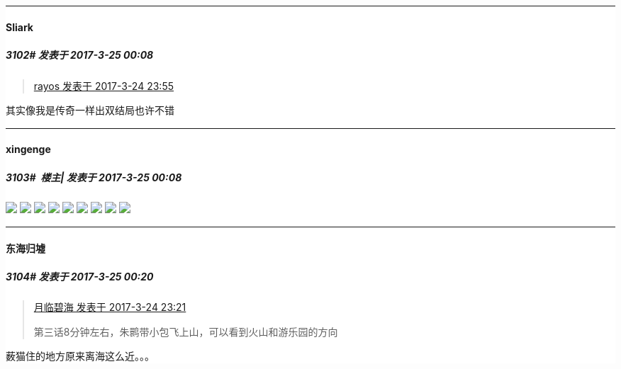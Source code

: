 





-----

####  Sliark  
##### 3102#       发表于 2017-3-25 00:08



<blockquote><a href="httphttps://bbs.saraba1st.com/2b/forum.php?mod=redirect&amp;goto=findpost&amp;pid=35505782&amp;ptid=1351199" target="_blank">rayos 发表于 2017-3-24 23:55</a></blockquote>
其实像我是传奇一样出双结局也许不错







-----

####  xingenge  
##### 3103#         楼主| 发表于 2017-3-25 00:08



<img src="http://wx4.sinaimg.cn/large/740ca5e5gy1fdydnmfdt6j20uy18ghdt.jpg" referrerpolicy="no-referrer">
<img src="http://wx4.sinaimg.cn/large/740ca5e5gy1fdydno4tvaj20uy18ghdt.jpg" referrerpolicy="no-referrer">
<img src="http://wx1.sinaimg.cn/large/740ca5e5gy1fdydnq5li0j20uy18ge81.jpg" referrerpolicy="no-referrer">
<img src="http://wx2.sinaimg.cn/large/740ca5e5gy1fdydnr68coj20uy18g1kx.jpg" referrerpolicy="no-referrer">
<img src="http://wx3.sinaimg.cn/large/740ca5e5gy1fdydntjlz2j20uy18ge81.jpg" referrerpolicy="no-referrer">
<img src="http://wx3.sinaimg.cn/large/740ca5e5gy1fdydntjlz2j20uy18ge81.jpg" referrerpolicy="no-referrer">
<img src="http://wx2.sinaimg.cn/large/740ca5e5gy1fdydnwakzej20uy18ghdt.jpg" referrerpolicy="no-referrer">
<img src="http://wx3.sinaimg.cn/large/740ca5e5gy1fdydnxyqtaj20uy18gb29.jpg" referrerpolicy="no-referrer">
<img src="http://wx1.sinaimg.cn/large/740ca5e5gy1fdydnzt4ftj20uy18gb29.jpg" referrerpolicy="no-referrer">







-----

####  东海归墟  
##### 3104#       发表于 2017-3-25 00:20



<blockquote><a href="httphttps://bbs.saraba1st.com/2b/forum.php?mod=redirect&amp;goto=findpost&amp;pid=35505657&amp;ptid=1351199" target="_blank">月临碧海 发表于 2017-3-24 23:21</a>

第三话8分钟左右，朱鹮带小包飞上山，可以看到火山和游乐园的方向</blockquote>
薮猫住的地方原来离海这么近。。。
